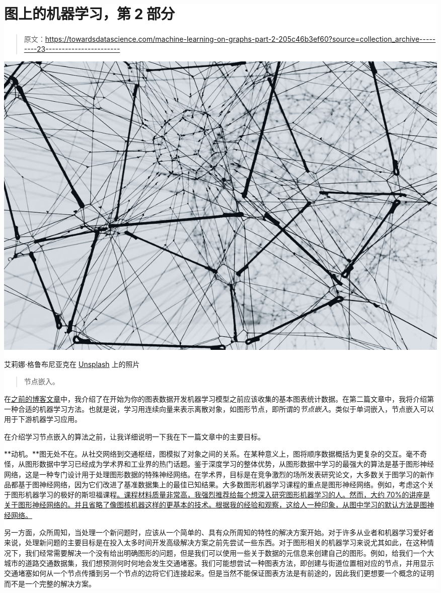 # 图上的机器学习，第 2 部分

> 原文：<https://towardsdatascience.com/machine-learning-on-graphs-part-2-205c46b3ef60?source=collection_archive---------23----------------------->

![](img/98e835adac456ab74c518b877dbb07b3.png)

艾莉娜·格鲁布尼亚克在 [Unsplash](https://unsplash.com/s/photos/network?utm_source=unsplash&utm_medium=referral&utm_content=creditCopyText) 上的照片

> 节点嵌入。

在[之前的博客文章](/machine-learning-on-graphs-part-1-9ec3b0bd6abc)中，我介绍了在开始为你的图表数据开发机器学习模型之前应该收集的基本图表统计数据。在第二篇文章中，我将介绍第一种合适的机器学习方法。也就是说，学习用连续向量来表示离散对象，如图形节点，即所谓的*节点嵌入*。类似于单词嵌入，节点嵌入可以用于下游机器学习应用。

在介绍学习节点嵌入的算法之前，让我详细说明一下我在下一篇文章中的主要目标。

**动机。**图无处不在。从社交网络到交通枢纽，图模拟了对象之间的关系。在某种意义上，图将顺序数据概括为更复杂的交互。毫不奇怪，从图形数据中学习已经成为学术界和工业界的热门话题。鉴于深度学习的整体优势，从图形数据中学习的最强大的算法是基于图形神经网络，这是一种专门设计用于处理图形数据的特殊神经网络。在学术界，目标是在竞争激烈的场所发表研究论文，大多数关于图学习的新作品都基于图神经网络，因为它们改进了基准数据集上的最佳已知结果。大多数图形机器学习课程的重点是图形神经网络。例如，考虑这个关于图形机器学习的极好的斯坦福课程[。课程材料质量非常高，我强烈推荐给每个想深入研究图形机器学习的人。然而，大约 70%的讲座是关于图形神经网络的。并且省略了像图核机器这样的更基本的技术。根据我的经验和观察，这给人一种印象，从图中学习的默认方法是图神经网络。](https://www.youtube.com/playlist?list=PLoROMvodv4rPLKxIpqhjhPgdQy7imNkDn)

另一方面，众所周知，当处理一个新问题时，应该从一个简单的、具有众所周知的特性的解决方案开始。对于许多从业者和机器学习爱好者来说，处理新问题的主要目标是在投入太多时间开发高级解决方案之前先尝试一些东西。对于图形相关的机器学习来说尤其如此，在这种情况下，我们经常需要解决一个没有给出明确图形的问题，但是我们可以使用一些关于数据的元信息来创建自己的图形。例如，给我们一个大城市的道路交通数据集，我们想预测何时何地会发生交通堵塞。我们可能想尝试一种图表方法，即创建与街道位置相对应的节点，并用显示交通堵塞如何从一个节点传播到另一个节点的边将它们连接起来。但是当然不能保证图表方法是有前途的，因此我们更想要一个概念的证明而不是一个完整的解决方案。
